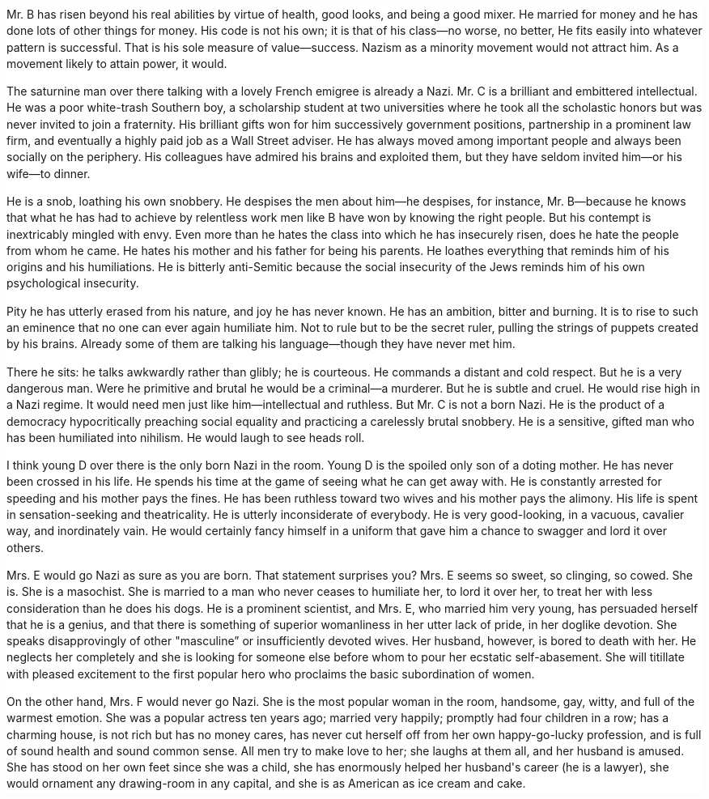 Mr. B has risen beyond his real abilities by virtue of health, good looks, and being a good mixer. He married for money and he has done lots of other things for money. His code is not his own; it is that of his class—no worse, no better, He fits easily into whatever pattern is successful. That is his sole measure of value—success. Nazism as a minority movement would not attract him. As a movement likely to attain power, it would.

The saturnine man over there talking with a lovely French emigree is already a Nazi. Mr. C is a brilliant and embittered intellectual. He was a poor white-trash Southern boy, a scholarship student at two universities where he took all the scholastic honors but was never invited to join a fraternity. His brilliant gifts won for him successively government positions, partnership in a prominent law firm, and eventually a highly paid job as a Wall Street adviser. He has always moved among important people and always been socially on the periphery. His colleagues have admired his brains and exploited them, but they have seldom invited him—or his wife—to dinner.

He is a snob, loathing his own snobbery. He despises the men about him—he despises, for instance, Mr. B—because he knows that what he has had to achieve by relentless work men like B have won by knowing the right people. But his contempt is inextricably mingled with envy. Even more than he hates the class into which he has insecurely risen, does he hate the people from whom he came. He hates his mother and his father for being his parents. He loathes everything that reminds him of his origins and his humiliations. He is bitterly anti-Semitic because the social insecurity of the Jews reminds him of his own psychological insecurity.

Pity he has utterly erased from his nature, and joy he has never known. He has an ambition, bitter and burning. It is to rise to such an eminence that no one can ever again humiliate him. Not to rule but to be the secret ruler, pulling the strings of puppets created by his brains. Already some of them are talking his language—though they have never met him.

There he sits: he talks awkwardly rather than glibly; he is courteous. He commands a distant and cold respect. But he is a very dangerous man. Were he primitive and brutal he would be a criminal—a murderer. But he is subtle and cruel. He would rise high in a Nazi regime. It would need men just like him—intellectual and ruthless. But Mr. C is not a born Nazi. He is the product of a democracy hypocritically preaching social equality and practicing a carelessly brutal snobbery. He is a sensitive, gifted man who has been humiliated into nihilism. He would laugh to see heads roll.

I think young D over there is the only born Nazi in the room. Young D is the spoiled only son of a doting mother. He has never been crossed in his life. He spends his time at the game of seeing what he can get away with. He is constantly arrested for speeding and his mother pays the fines. He has been ruthless toward two wives and his mother pays the alimony. His life is spent in sensation-seeking and theatricality. He is utterly inconsiderate of everybody. He is very good-looking, in a vacuous, cavalier way, and inordinately vain. He would certainly fancy himself in a uniform that gave him a chance to swagger and lord it over others.

Mrs. E would go Nazi as sure as you are born. That statement surprises you? Mrs. E seems so sweet, so clinging, so cowed. She is. She is a masochist. She is married to a man who never ceases to humiliate her, to lord it over her, to treat her with less consideration than he does his dogs. He is a prominent scientist, and Mrs. E, who married him very young, has persuaded herself that he is a genius, and that there is something of superior womanliness in her utter lack of pride, in her doglike devotion. She speaks disapprovingly of other "masculine” or insufficiently devoted wives. Her husband, however, is bored to death with her. He neglects her completely and she is looking for someone else before whom to pour her ecstatic self-abasement. She will titillate with pleased excitement to the first popular hero who proclaims the basic subordination of women.

On the other hand, Mrs. F would never go Nazi. She is the most popular woman in the room, handsome, gay, witty, and full of the warmest emotion. She was a popular actress ten years ago; married very happily; promptly had four children in a row; has a charming house, is not rich but has no money cares, has never cut herself off from her own happy-go-lucky profession, and is full of sound health and sound common sense. All men try to make love to her; she laughs at them all, and her husband is amused. She has stood on her own feet since she was a child, she has enormously helped her husband's career (he is a lawyer), she would ornament any drawing-room in any capital, and she is as American as ice cream and cake.
